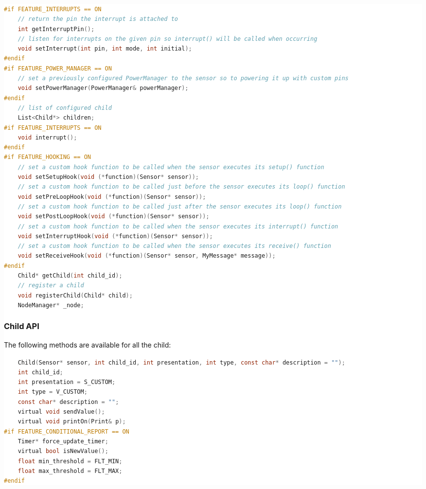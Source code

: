 ~~~c
#if FEATURE_INTERRUPTS == ON
    // return the pin the interrupt is attached to
    int getInterruptPin();
    // listen for interrupts on the given pin so interrupt() will be called when occurring
    void setInterrupt(int pin, int mode, int initial);
#endif
#if FEATURE_POWER_MANAGER == ON
    // set a previously configured PowerManager to the sensor so to powering it up with custom pins
    void setPowerManager(PowerManager& powerManager);
#endif
    // list of configured child
    List<Child*> children;
#if FEATURE_INTERRUPTS == ON
    void interrupt();
#endif
#if FEATURE_HOOKING == ON
    // set a custom hook function to be called when the sensor executes its setup() function
    void setSetupHook(void (*function)(Sensor* sensor));
    // set a custom hook function to be called just before the sensor executes its loop() function
    void setPreLoopHook(void (*function)(Sensor* sensor));
    // set a custom hook function to be called just after the sensor executes its loop() function
    void setPostLoopHook(void (*function)(Sensor* sensor));
    // set a custom hook function to be called when the sensor executes its interrupt() function
    void setInterruptHook(void (*function)(Sensor* sensor));
    // set a custom hook function to be called when the sensor executes its receive() function
    void setReceiveHook(void (*function)(Sensor* sensor, MyMessage* message));
#endif
    Child* getChild(int child_id);
    // register a child
    void registerChild(Child* child);
    NodeManager* _node;
~~~

### Child API

The following methods are available for all the child:
~~~c
    Child(Sensor* sensor, int child_id, int presentation, int type, const char* description = "");
    int child_id;
    int presentation = S_CUSTOM;
    int type = V_CUSTOM;
    const char* description = "";
    virtual void sendValue();
    virtual void printOn(Print& p);
#if FEATURE_CONDITIONAL_REPORT == ON
    Timer* force_update_timer;
    virtual bool isNewValue();
    float min_threshold = FLT_MIN;
    float max_threshold = FLT_MAX;
#endif
~~~
